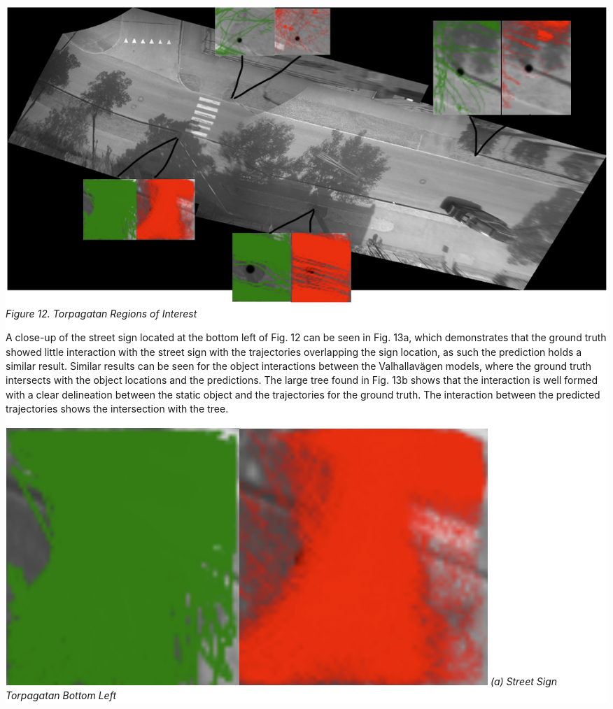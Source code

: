 ![Alt text]( figures/roi_torp.png)
*Figure 12. Torpagatan Regions of Interest*

A close-up of the street sign located at the bottom left of Fig. 12 can be seen in Fig. 13a, which demonstrates that the ground truth showed little interaction with the street sign with the trajectories overlapping the sign location,
as such the prediction holds a similar result. Similar results can be seen for the object interactions between the
Valhallavägen models, where the ground truth intersects with the object locations and the predictions. The large tree
found in Fig. 13b shows that the interaction is well formed with a clear delineation between the static object and the
trajectories for the ground truth. The interaction between the predicted trajectories shows the intersection with the
tree.

![Alt text]( figures/torp_roi_left.png)
*(a) Street Sign Torpagatan Bottom Left*
